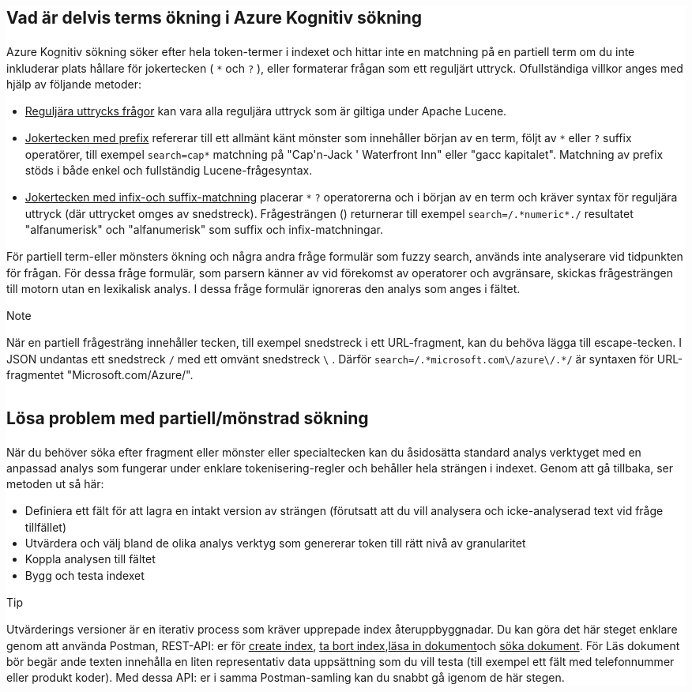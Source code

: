 ## <a name="what-is-partial-term-search-in-azure-cognitive-search"></a>Vad är delvis terms ökning i Azure Kognitiv sökning

Azure Kognitiv sökning söker efter hela token-termer i indexet och hittar inte en matchning på en partiell term om du inte inkluderar plats hållare för jokertecken ( `*` och `?` ), eller formaterar frågan som ett reguljärt uttryck. Ofullständiga villkor anges med hjälp av följande metoder:

+ [Reguljära uttrycks frågor](query-lucene-syntax.md#bkmk_regex) kan vara alla reguljära uttryck som är giltiga under Apache Lucene. 

+ [Jokertecken med prefix](query-simple-syntax.md#prefix-search) refererar till ett allmänt känt mönster som innehåller början av en term, följt av `*` eller `?` suffix operatörer, till exempel `search=cap*` matchning på "Cap'n-Jack ' Waterfront Inn" eller "gacc kapitalet". Matchning av prefix stöds i både enkel och fullständig Lucene-frågesyntax.

+ [Jokertecken med infix-och suffix-matchning](query-lucene-syntax.md#bkmk_wildcard) placerar `*` `?` operatorerna och i början av en term och kräver syntax för reguljära uttryck (där uttrycket omges av snedstreck). Frågesträngen () returnerar till exempel `search=/.*numeric*./` resultatet "alfanumerisk" och "alfanumerisk" som suffix och infix-matchningar.

För partiell term-eller mönsters ökning och några andra fråge formulär som fuzzy search, används inte analyserare vid tidpunkten för frågan. För dessa fråge formulär, som parsern känner av vid förekomst av operatorer och avgränsare, skickas frågesträngen till motorn utan en lexikalisk analys. I dessa fråge formulär ignoreras den analys som anges i fältet.

> [!NOTE]
> När en partiell frågesträng innehåller tecken, till exempel snedstreck i ett URL-fragment, kan du behöva lägga till escape-tecken. I JSON undantas ett snedstreck `/` med ett omvänt snedstreck `\` . Därför `search=/.*microsoft.com\/azure\/.*/` är syntaxen för URL-fragmentet "Microsoft.com/Azure/".

## <a name="solving-partialpattern-search-problems"></a>Lösa problem med partiell/mönstrad sökning

När du behöver söka efter fragment eller mönster eller specialtecken kan du åsidosätta standard analys verktyget med en anpassad analys som fungerar under enklare tokenisering-regler och behåller hela strängen i indexet. Genom att gå tillbaka, ser metoden ut så här:

+ Definiera ett fält för att lagra en intakt version av strängen (förutsatt att du vill analysera och icke-analyserad text vid fråge tillfället)
+ Utvärdera och välj bland de olika analys verktyg som genererar token till rätt nivå av granularitet
+ Koppla analysen till fältet
+ Bygg och testa indexet

> [!TIP]
> Utvärderings versioner är en iterativ process som kräver upprepade index återuppbyggnadar. Du kan göra det här steget enklare genom att använda Postman, REST-API: er för [create index](/rest/api/searchservice/create-index), [ta bort index](/rest/api/searchservice/delete-index),[läsa in dokument](/rest/api/searchservice/addupdate-or-delete-documents)och [söka dokument](/rest/api/searchservice/search-documents). För Läs dokument bör begär ande texten innehålla en liten representativ data uppsättning som du vill testa (till exempel ett fält med telefonnummer eller produkt koder). Med dessa API: er i samma Postman-samling kan du snabbt gå igenom de här stegen.
